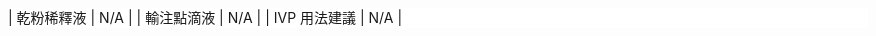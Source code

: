 | 乾粉稀釋液         | N/A                                                                                                                                                                                                                                                                                                                                                                                                                                                                                                                                                                                                                                                                                                                                                                                                                                                                                                                                                                                                                                                                                                                                                                                                                                                                                                                                                                                                                                                                                                                                                                                                                                                                                                                                                                                                                                                                                                                |
| 輸注點滴液         | N/A                                                                                                                                                                                                                                                                                                                                                                                                                                                                                                                                                                                                                                                                                                                                                                                                                                                                                                                                                                                                                                                                                                                                                                                                                                                                                                                                                                                                                                                                                                                                                                                                                                                                                                                                                                                                                                                                                                                |
| IVP 用法建議       | N/A                                                                                                                                                                                                                                                                                                                                                                                                                                                                                                                                                                                                                                                                                                                                                                                                                                                                                                                                                                                                                                                                                                                                                                                                                                                                                                                                                                                                                                                                                                                                                                                                                                                                                                                                                                                                                                                                                                                |